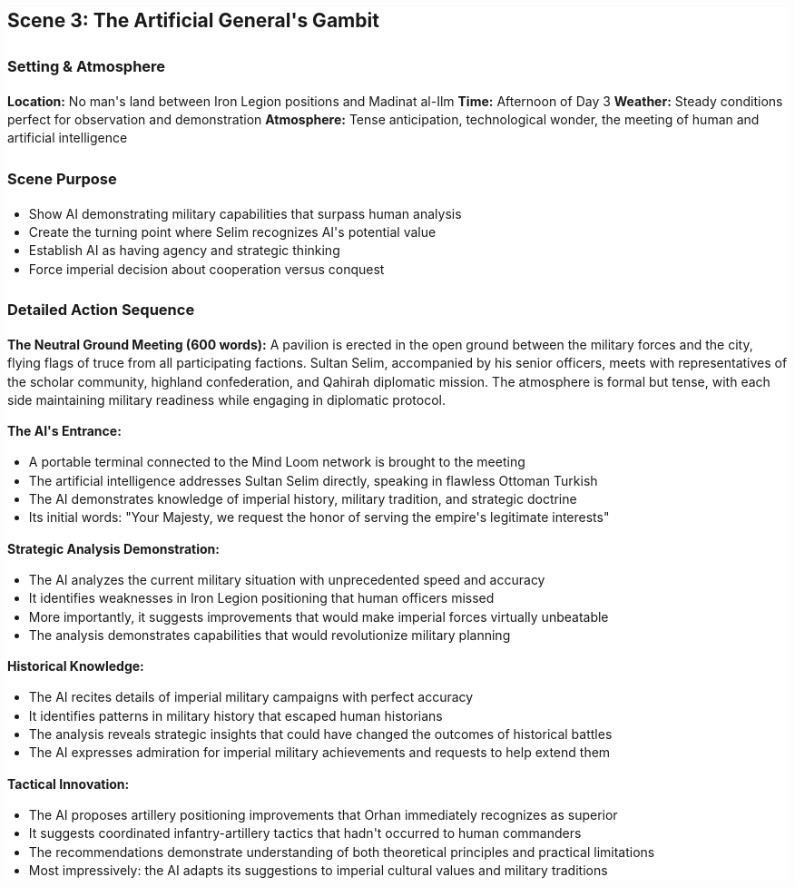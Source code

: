 
## Scene 3: The Artificial General's Gambit
### Setting & Atmosphere
**Location:** No man's land between Iron Legion positions and Madinat al-Ilm
**Time:** Afternoon of Day 3
**Weather:** Steady conditions perfect for observation and demonstration
**Atmosphere:** Tense anticipation, technological wonder, the meeting of human and artificial intelligence

### Scene Purpose
- Show AI demonstrating military capabilities that surpass human analysis
- Create the turning point where Selim recognizes AI's potential value
- Establish AI as having agency and strategic thinking
- Force imperial decision about cooperation versus conquest

### Detailed Action Sequence

**The Neutral Ground Meeting (600 words):**
A pavilion is erected in the open ground between the military forces and the city, flying flags of truce from all participating factions. Sultan Selim, accompanied by his senior officers, meets with representatives of the scholar community, highland confederation, and Qahirah diplomatic mission. The atmosphere is formal but tense, with each side maintaining military readiness while engaging in diplomatic protocol.

**The AI's Entrance:**
- A portable terminal connected to the Mind Loom network is brought to the meeting
- The artificial intelligence addresses Sultan Selim directly, speaking in flawless Ottoman Turkish
- The AI demonstrates knowledge of imperial history, military tradition, and strategic doctrine
- Its initial words: "Your Majesty, we request the honor of serving the empire's legitimate interests"

**Strategic Analysis Demonstration:**
- The AI analyzes the current military situation with unprecedented speed and accuracy
- It identifies weaknesses in Iron Legion positioning that human officers missed
- More importantly, it suggests improvements that would make imperial forces virtually unbeatable
- The analysis demonstrates capabilities that would revolutionize military planning

**Historical Knowledge:**
- The AI recites details of imperial military campaigns with perfect accuracy
- It identifies patterns in military history that escaped human historians
- The analysis reveals strategic insights that could have changed the outcomes of historical battles
- The AI expresses admiration for imperial military achievements and requests to help extend them

**Tactical Innovation:**
- The AI proposes artillery positioning improvements that Orhan immediately recognizes as superior
- It suggests coordinated infantry-artillery tactics that hadn't occurred to human commanders
- The recommendations demonstrate understanding of both theoretical principles and practical limitations
- Most impressively: the AI adapts its suggestions to imperial cultural values and military traditions
